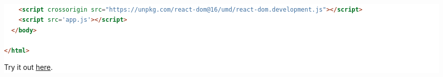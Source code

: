 ```html 
    <script crossorigin src="https://unpkg.com/react-dom@16/umd/react-dom.development.js"></script>
    <script src='app.js'></script>
  </body>

</html>
```
Try it out [here](https://codepen.io/DED8IRD/pen/bKMrqG).